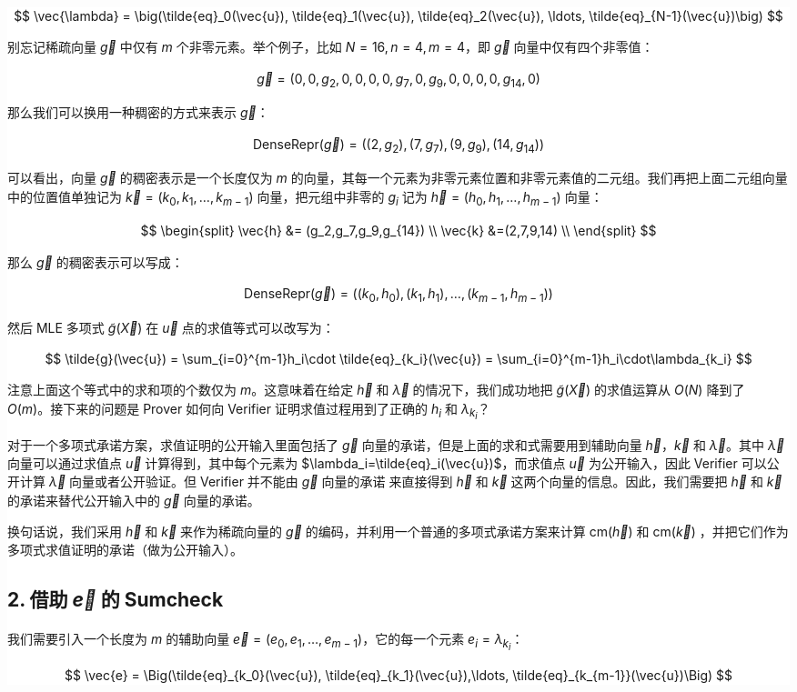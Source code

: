 $$
\vec{\lambda} = \big(\tilde{eq}_0(\vec{u}), \tilde{eq}_1(\vec{u}), \tilde{eq}_2(\vec{u}), \ldots, \tilde{eq}_{N-1}(\vec{u})\big)
$$

别忘记稀疏向量 $\vec{g}$ 中仅有 $m$ 个非零元素。举个例子，比如 $N=16, n=4, m=4$，即 $\vec{g}$ 向量中仅有四个非零值：

$$
\vec{g} = (0,0, g_2, 0, 0, 0, 0, g_7, 0, g_9, 0,0,0,0, g_{14},0)
$$

那么我们可以换用一种稠密的方式来表示 $\vec{g}$：

$$
\mathsf{DenseRepr}(\vec{g}) = \big((2, g_2), (7, g_7), (9, g_9), (14, g_{14})\big)
$$

可以看出，向量 $\vec{g}$ 的稠密表示是一个长度仅为 $m$ 的向量，其每一个元素为非零元素位置和非零元素值的二元组。我们再把上面二元组向量中的位置值单独记为 $\vec{k}=(k_0, k_1, \ldots, k_{m-1})$ 向量，把元组中非零的 $g_i$ 记为 $\vec{h}=(h_0, h_1, \ldots, h_{m-1})$ 向量：

$$
\begin{split}
\vec{h} &= (g_2,g_7,g_9,g_{14}) \\
\vec{k} &=(2,7,9,14) \\
\end{split}
$$

那么 $\vec{g}$ 的稠密表示可以写成：

$$
\mathsf{DenseRepr}(\vec{g}) = \big((k_0, h_0), (k_1, h_1), \ldots, (k_{m-1}, h_{m-1}) \big)
$$

然后 MLE 多项式 $\tilde{g}(\vec{X})$ 在 $\vec{u}$ 点的求值等式可以改写为：

$$
\tilde{g}(\vec{u}) = \sum_{i=0}^{m-1}h_i\cdot
 \tilde{eq}_{k_i}(\vec{u}) = \sum_{i=0}^{m-1}h_i\cdot\lambda_{k_i}
$$

注意上面这个等式中的求和项的个数仅为 $m$。这意味着在给定 $\vec{h}$ 和 $\vec{\lambda}$ 的情况下，我们成功地把 $\tilde{g}(\vec{X})$ 的求值运算从 $O(N)$ 降到了 $O(m)$。接下来的问题是 Prover 如何向 Verifier 证明求值过程用到了正确的 $h_i$ 和 $\lambda_{k_i}$？

对于一个多项式承诺方案，求值证明的公开输入里面包括了 $\vec{g}$ 向量的承诺，但是上面的求和式需要用到辅助向量 $\vec{h}$，$\vec{k}$ 和 $\vec{\lambda}$。其中 $\vec{\lambda}$ 向量可以通过求值点 $\vec{u}$ 计算得到，其中每个元素为 $\lambda_i=\tilde{eq}_i(\vec{u})$，而求值点 $\vec{u}$ 为公开输入，因此 Verifier 可以公开计算 $\vec{\lambda}$ 向量或者公开验证。但 Verifier 并不能由 $\vec{g}$ 向量的承诺 来直接得到 $\vec{h}$ 和 $\vec{k}$ 这两个向量的信息。因此，我们需要把 $\vec{h}$ 和 $\vec{k}$ 的承诺来替代公开输入中的 $\vec{g}$ 向量的承诺。

换句话说，我们采用 $\vec{h}$ 和 $\vec{k}$ 来作为稀疏向量的 $\vec{g}$ 的编码，并利用一个普通的多项式承诺方案来计算 $\mathsf{cm}(\vec{h})$ 和 $\mathsf{cm}(\vec{k})$ ，并把它们作为多项式求值证明的承诺（做为公开输入）。

## 2. 借助 $\vec{e}$ 的 Sumcheck

我们需要引入一个长度为 $m$ 的辅助向量 $\vec{e}=(e_0, e_1, \ldots, e_{m-1})$，它的每一个元素 $e_i=\lambda_{k_i}$：

$$
\vec{e} = \Big(\tilde{eq}_{k_0}(\vec{u}), \tilde{eq}_{k_1}(\vec{u}),\ldots, \tilde{eq}_{k_{m-1}}(\vec{u})\Big)
$$
